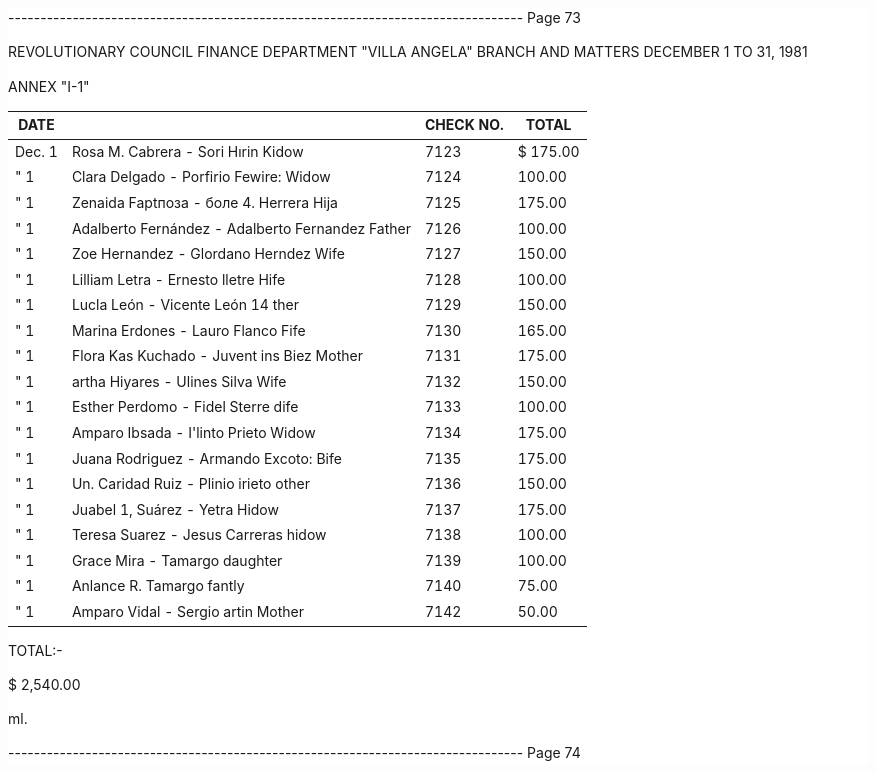 
-------------------------------------------------------------------------------- Page 73

REVOLUTIONARY COUNCIL
FINANCE DEPARTMENT
"VILLA ANGELA"
BRANCH AND MATTERS
DECEMBER 1 TO 31, 1981

ANNEX "I-1"

| DATE   |                                                  | CHECK NO. | TOTAL    |
| ------ | ------------------------------------------------ | --------- | -------- |
| Dec. 1 | Rosa M. Cabrera - Sori Hırin Kidow               | 7123      | $ 175.00 |
| " 1    | Clara Delgado - Porfirio Fewire: Widow           | 7124      | 100.00   |
| " 1    | Zenaida Faptпоза - боле 4. Herrera Hija          | 7125      | 175.00   |
| " 1    | Adalberto Fernández - Adalberto Fernandez Father | 7126      | 100.00   |
| " 1    | Zoe Hernandez - Glordano Herndez Wife            | 7127      | 150.00   |
| " 1    | Lilliam Letra - Ernesto lletre Hife              | 7128      | 100.00   |
| " 1    | Lucla León - Vicente León 14 ther                | 7129      | 150.00   |
| " 1    | Marina Erdones - Lauro Flanco Fife               | 7130      | 165.00   |
| " 1    | Flora Kas Kuchado - Juvent ins Biez Mother       | 7131      | 175.00   |
| " 1    | artha Hiyares - Ulines Silva Wife                | 7132      | 150.00   |
| " 1    | Esther Perdomo - Fidel Sterre dife               | 7133      | 100.00   |
| " 1    | Amparo Ibsada - I'linto Prieto Widow             | 7134      | 175.00   |
| " 1    | Juana Rodriguez - Armando Excoto: Bife           | 7135      | 175.00   |
| " 1    | Un. Caridad Ruiz - Plinio irieto other           | 7136      | 150.00   |
| " 1    | Juabel 1, Suárez - Yetra Hidow                   | 7137      | 175.00   |
| " 1    | Teresa Suarez - Jesus Carreras hidow             | 7138      | 100.00   |
| " 1    | Grace Mira - Tamargo daughter                    | 7139      | 100.00   |
| " 1    | Anlance R. Tamargo fantly                        | 7140      | 75.00    |
| " 1    | Amparo Vidal - Sergio artin Mother               | 7142      | 50.00    |

TOTAL:-

$ 2,540.00

ml.


-------------------------------------------------------------------------------- Page 74
